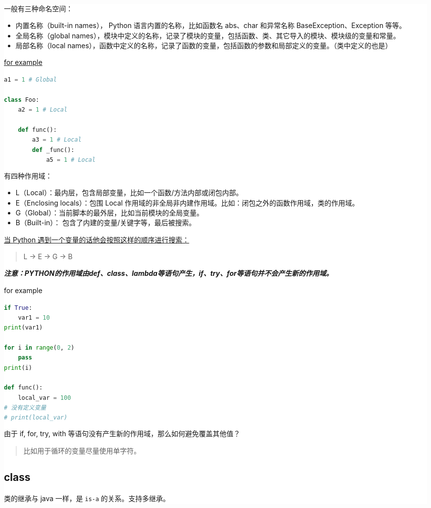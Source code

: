 一般有三种命名空间：

-   内置名称（built-in names）， Python 语言内置的名称，比如函数名 abs、char 和异常名称 BaseException、Exception 等等。
-   全局名称（global names），模块中定义的名称，记录了模块的变量，包括函数、类、其它导入的模块、模块级的变量和常量。
-   局部名称（local names），函数中定义的名称，记录了函数的变量，包括函数的参数和局部定义的变量。（类中定义的也是）

[for example](https://www.zhihu.com/question/22466764/answer/21464993)

```python
a1 = 1 # Global

class Foo:
    a2 = 1 # Local

    def func():
        a3 = 1 # Local
        def _func():
            a5 = 1 # Local
```

有四种作用域：

-   L（Local）：最内层，包含局部变量，比如一个函数/方法内部或闭包内部。
-   E（Enclosing locals）：包围 Local 作用域的非全局非内建作用域。比如：闭包之外的函数作用域，类的作用域。
-   G（Global）：当前脚本的最外层，比如当前模块的全局变量。
-   B（Built-in）： 包含了内建的变量/关键字等，最后被搜索。

[当 Python 遇到一个变量的话他会按照这样的顺序进行搜索：](https://www.zhihu.com/question/22466764)

> L -> E -> G -> B

***注意：PYTHON的作用域由def、class、lambda等语句产生，if、try、for等语句并不会产生新的作用域。***

for example

```python
if True:
    var1 = 10
print(var1)

for i in range(0, 2)
    pass
print(i)

def func():
    local_var = 100
# 没有定义变量
# print(local_var)
```

由于 if, for, try, with 等语句没有产生新的作用域，那么如何避免覆盖其他值？

> 比如用于循环的变量尽量使用单字符。

class
---

类的继承与 java 一样，是 `is-a` 的关系。支持多继承。
